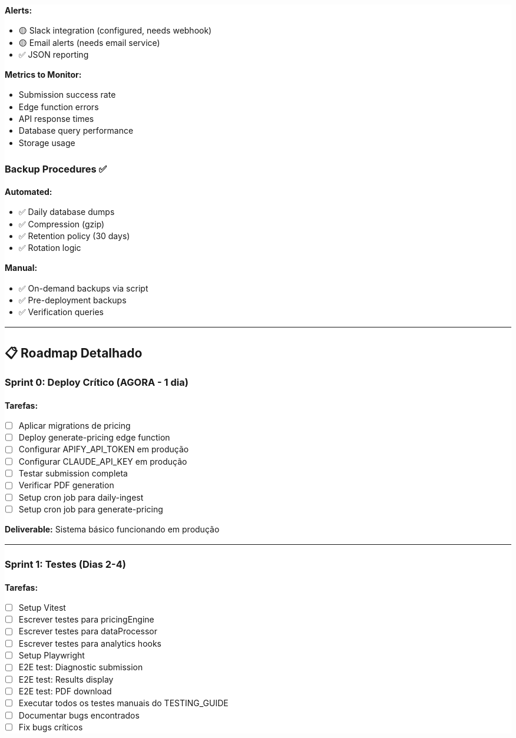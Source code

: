 **Alerts:**
- 🟡 Slack integration (configured, needs webhook)
- 🟡 Email alerts (needs email service)
- ✅ JSON reporting

**Metrics to Monitor:**
- Submission success rate
- Edge function errors
- API response times
- Database query performance
- Storage usage

### Backup Procedures ✅

**Automated:**
- ✅ Daily database dumps
- ✅ Compression (gzip)
- ✅ Retention policy (30 days)
- ✅ Rotation logic

**Manual:**
- ✅ On-demand backups via script
- ✅ Pre-deployment backups
- ✅ Verification queries

---

## 📋 Roadmap Detalhado

### Sprint 0: Deploy Crítico (AGORA - 1 dia)

**Tarefas:**
- [ ] Aplicar migrations de pricing
- [ ] Deploy generate-pricing edge function
- [ ] Configurar APIFY_API_TOKEN em produção
- [ ] Configurar CLAUDE_API_KEY em produção
- [ ] Testar submission completa
- [ ] Verificar PDF generation
- [ ] Setup cron job para daily-ingest
- [ ] Setup cron job para generate-pricing

**Deliverable:** Sistema básico funcionando em produção

---

### Sprint 1: Testes (Dias 2-4)

**Tarefas:**
- [ ] Setup Vitest
- [ ] Escrever testes para pricingEngine
- [ ] Escrever testes para dataProcessor
- [ ] Escrever testes para analytics hooks
- [ ] Setup Playwright
- [ ] E2E test: Diagnostic submission
- [ ] E2E test: Results display
- [ ] E2E test: PDF download
- [ ] Executar todos os testes manuais do TESTING_GUIDE
- [ ] Documentar bugs encontrados
- [ ] Fix bugs críticos
